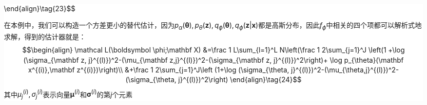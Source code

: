 \end{align}\tag{23}$$

在本例中，我们可以构造一个方差更小的替代估计，因为$p_{\alpha}(\boldsymbol \theta), p_{\theta}(\mathbf z), q_{\phi}(\boldsymbol \theta), q_{\phi}(\mathbf z | \mathbf x)$都是高斯分布，因此$f_{\phi}$中相关的四个项都可以解析式地求解，得到的估计器就是：
$$\begin{align}
\mathcal L(\boldsymbol \phi;\mathbf X) 
&=\frac 1 L\sum_{l=1}^L N\left(\frac 1 2\sum_{j=1}^J \left(1 +\log (\sigma_{\mathbf z, j}^{(l)})^2-(\mu_{\mathbf z,j}^{(l)})^2-(\sigma_{\mathbf z, j}^{(l)})^2\right)+ \log p_{\theta}(\mathbf x^{(i)},\mathbf z^{(i)})\right)\\
&+\frac 1 2\sum_{j=1}^J\left (1+\log (\sigma_{\theta, j}^{(l)})^2-(\mu_{\theta,j}^{(l)})^2-(\sigma_{\theta, j}^{(l)})^2\right)
\end{align}\tag{24}$$
其中$\mu_j^{(i)}, \sigma_{j}^{(i)}$表示向量$\boldsymbol \mu^{(i)}$和$\boldsymbol \sigma^{(i)}$的第$j$个元素



